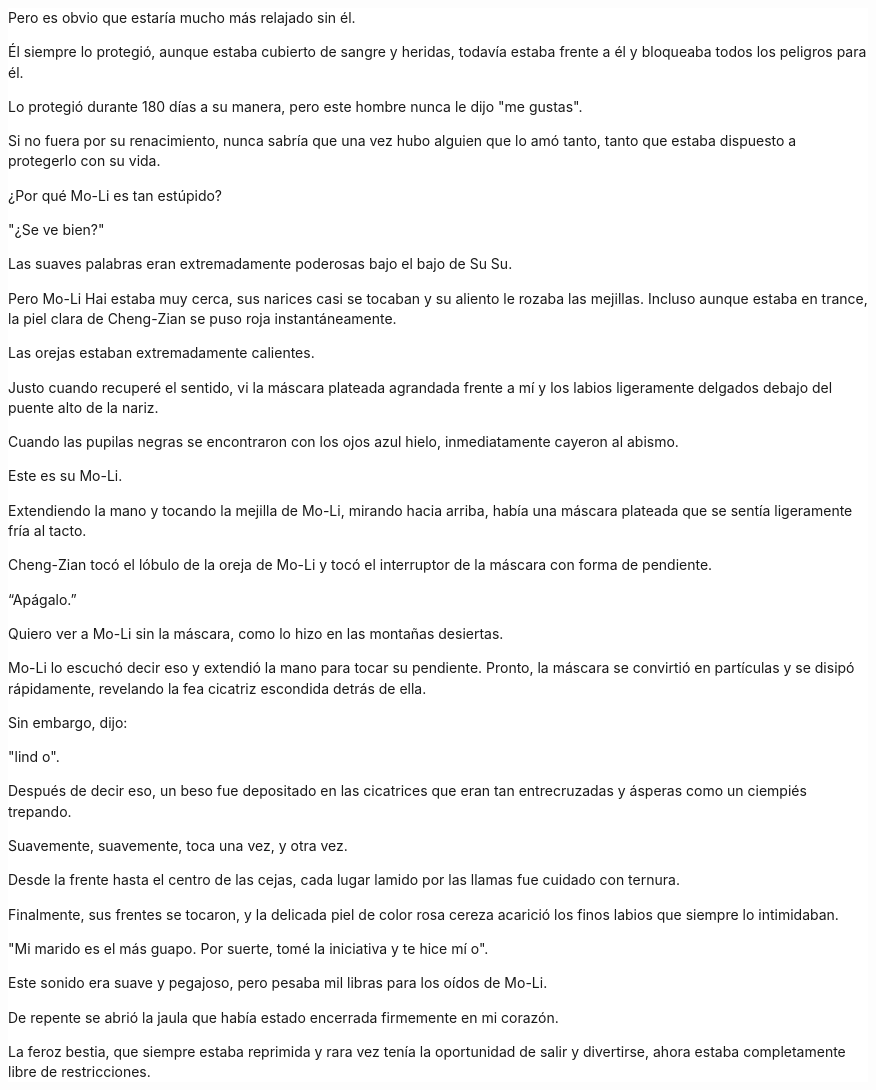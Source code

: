 Pero es obvio que estaría mucho más relajado sin él.

Él siempre lo protegió, aunque estaba cubierto de sangre y heridas, todavía estaba frente a él y bloqueaba todos los peligros para él.

Lo protegió durante 180 días a su manera, pero este hombre nunca le dijo "me gustas".

Si no fuera por su renacimiento, nunca sabría que una vez hubo alguien que lo amó tanto, tanto que estaba dispuesto a protegerlo con su vida.

¿Por qué Mo-Li es tan estúpido?

"¿Se ve bien?"

Las suaves palabras eran extremadamente poderosas bajo el bajo de Su Su.

Pero Mo-Li Hai estaba muy cerca, sus narices casi se tocaban y su aliento le rozaba las mejillas. Incluso aunque estaba en trance, la piel clara de Cheng-Zian se puso roja instantáneamente.

Las orejas estaban extremadamente calientes.

Justo cuando recuperé el sentido, vi la máscara plateada agrandada frente a mí y los labios ligeramente delgados debajo del puente alto de la nariz.

Cuando las pupilas negras se encontraron con los ojos azul hielo, inmediatamente cayeron al abismo.

Este es su Mo-Li.

Extendiendo la mano y tocando la mejilla de Mo-Li, mirando hacia arriba, había una máscara plateada que se sentía ligeramente fría al tacto.

Cheng-Zian tocó el lóbulo de la oreja de Mo-Li y tocó el interruptor de la máscara con forma de pendiente.

“Apágalo.”

Quiero ver a Mo-Li sin la máscara, como lo hizo en las montañas desiertas.

Mo-Li lo escuchó decir eso y extendió la mano para tocar su pendiente. Pronto, la máscara se convirtió en partículas y se disipó rápidamente, revelando la fea cicatriz escondida detrás de ella.

Sin embargo, dijo:

"lind o".

Después de decir eso, un beso fue depositado en las cicatrices que eran tan entrecruzadas y ásperas como un ciempiés trepando.

Suavemente, suavemente, toca una vez, y otra vez.

Desde la frente hasta el centro de las cejas, cada lugar lamido por las llamas fue cuidado con ternura.

Finalmente, sus frentes se tocaron, y la delicada piel de color rosa cereza acarició los finos labios que siempre lo intimidaban.

"Mi marido es el más guapo. Por suerte, tomé la iniciativa y te hice mí o".

Este sonido era suave y pegajoso, pero pesaba mil libras para los oídos de Mo-Li.

De repente se abrió la jaula que había estado encerrada firmemente en mi corazón.

La feroz bestia, que siempre estaba reprimida y rara vez tenía la oportunidad de salir y divertirse, ahora estaba completamente libre de restricciones.
